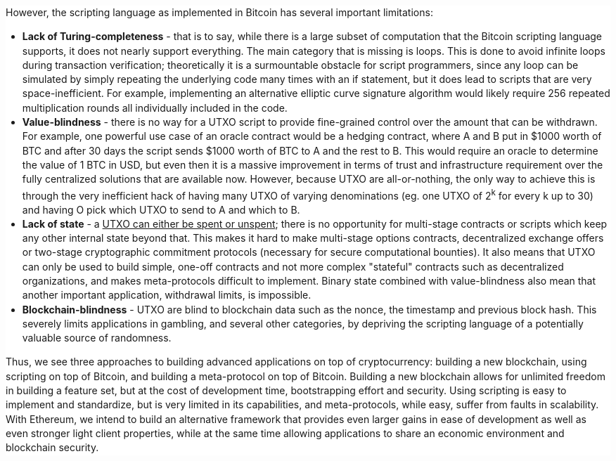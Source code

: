 However, the scripting language as implemented in Bitcoin has several
important limitations:

- **Lack of Turing-completeness** - that is to say, while there is a
  large subset of computation that the Bitcoin scripting language
  supports, it does not nearly support everything. The main category
  that is missing is loops. This is done to avoid infinite loops
  during transaction verification; theoretically it is a surmountable
  obstacle for script programmers, since any loop can be simulated by
  simply repeating the underlying code many times with an if
  statement, but it does lead to scripts that are very
  space-inefficient. For example, implementing an alternative elliptic
  curve signature algorithm would likely require 256 repeated
  multiplication rounds all individually included in the code.
- **Value-blindness** - there is no way for a UTXO script to provide
  fine-grained control over the amount that can be withdrawn. For
  example, one powerful use case of an oracle contract would be a
  hedging contract, where A and B put in $1000 worth of BTC and after
  30 days the script sends $1000 worth of BTC to A and the rest to B.
  This would require an oracle to determine the value of 1 BTC in USD,
  but even then it is a massive improvement in terms of trust and
  infrastructure requirement over the fully centralized solutions that
  are available now. However, because UTXO are all-or-nothing, the
  only way to achieve this is through the very inefficient hack of
  having many UTXO of varying denominations (eg. one UTXO of
  2<sup>k</sup> for every k up to 30) and having O pick which UTXO to
  send to A and which to B.
- **Lack of state** - a [UTXO can either be spent or
  unspent](https://bitcoin.org/en/glossary/unspent-transaction-output);
  there is no opportunity for multi-stage contracts or scripts which
  keep any other internal state beyond that. This makes it hard to
  make multi-stage options contracts, decentralized exchange offers or
  two-stage cryptographic commitment protocols (necessary for secure
  computational bounties). It also means that UTXO can only be used to
  build simple, one-off contracts and not more complex "stateful"
  contracts such as decentralized organizations, and makes
  meta-protocols difficult to implement. Binary state combined with
  value-blindness also mean that another important application,
  withdrawal limits, is impossible.
- **Blockchain-blindness** - UTXO are blind to blockchain data such as
  the nonce, the timestamp and previous block hash. This severely
  limits applications in gambling, and several other categories, by
  depriving the scripting language of a potentially valuable source of
  randomness.

Thus, we see three approaches to building advanced applications on top
of cryptocurrency: building a new blockchain, using scripting on top of
Bitcoin, and building a meta-protocol on top of Bitcoin. Building a new
blockchain allows for unlimited freedom in building a feature set, but
at the cost of development time, bootstrapping effort and security.
Using scripting is easy to implement and standardize, but is very
limited in its capabilities, and meta-protocols, while easy, suffer from
faults in scalability. With Ethereum, we intend to build an alternative
framework that provides even larger gains in ease of development as well
as even stronger light client properties, while at the same time
allowing applications to share an economic environment and blockchain
security.
